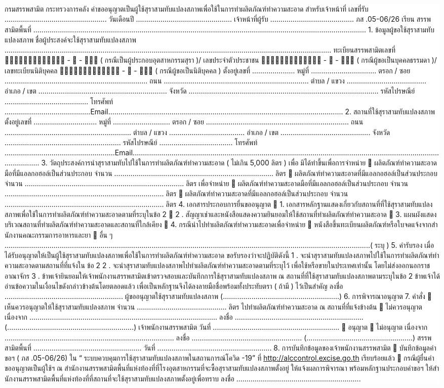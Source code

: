 กรมสรรพสามิต กระทรวงการคลัง คําขออนุญาตเป็นผู้ใช้สุราสามทับแปลงสภาพเพื่อใช้ในการทําผลิตภัณฑ์ทําความสะอาด สําหรับเจ้าหน้าที่ เลขที่รับ .................................................. วันเดือนปี ............................................... เจ้าหน้าที่ผู้รับ ......................................... ภส .05-06/26 เรียน สรรพสามิตพื้นที่ ................................................................................................................................................................... 1. ข้อมูลผู้ขอใช้สุราสามทับแปลงสภาพ ชื่อผู้ประสงค์จะใช้สุราสามทับแปลงสภาพ ................................................................................................................................................................ ทะเบียนสรรพสามิตเลขที่  -  -  ( กรณีเป็นผู้ประกอบอุตสาหกรรมสุรา )/ เลขประจําตัวประชาชน  -  -  ( กรณีผู้ขอเป็นบุคคลธรรมดา )/ เลขทะเบียนนิติบุคคล  -  -  ( กรณีผู้ขอเป็นนิติบุคคล ) ตั้งอยู่เลขที่ ..................... หมู่ที่ ................................ ตรอก / ซอย ...................................................................... ถนน ....................................................................... ตําบล / แขวง ....................................... อําเภอ / เขต ............................................................... จังหวัด ............................................................................................. รหัสไปรษณีย์ ......................................... โทรศัพท์ ..........................................Email................................................................................................................... 2. สถานที่ใช้สุราสามทับแปลงสภาพ ตั้งอยู่เลขที่ ............................... หมู่ที่ ............................ ตรอก / ซอย ...................................................................... ถนน .............................................................. ตําบล / แขวง ..................................... อําเภอ / เขต ............................................ จังหวัด ......................................................... รหัสไปรษณีย์ .................................... โทรศัพท์ ......................................................Email....................................................................................................................................................................... 3. วัตถุประสงค์การนําสุราสามทับไปใช้ในการทําผลิตภัณฑ์ทําความสะอาด ( ไม่เกิน 5,000 ลิตร ) เพื่อ มิได้ทําขึ้นเพื่อการจําหน่าย  ผลิตภัณฑ์ทําความสะอาดมือที่มีแอลกอฮอล์เป็นส่วนประกอบ จํานวน .............................................................................. ลิตร  ผลิตภัณฑ์ทําความสะอาดที่มีแอลกอฮอล์เป็นส่วนประกอบ จํานวน .............................................................................. ลิตร เพื่อจําหน่าย  ผลิตภัณฑ์ทําความสะอาดมือที่มีแอลกอฮอล์เป็นส่วนประกอบ จํานวน .............................................................................. ลิตร  ผลิตภัณฑ์ทําความสะอาดที่มีแอลกอฮอล์เป็นส่วนประกอบ จํานวน .............................................................................. ลิตร 4. เอกสารประกอบการยื่นขออนุญาต  1. เอกสารหลักฐานแสดงเกี่ยวกับสถานที่ที่ใช้สุราสามทับแปลงสภาพเพื่อใช้ในการทําผลิตภัณฑ์ทําความสะอาดตามที่ระบุในข้อ 2  2 . สัญญาเช่าและหนังสือแสดงความยินยอมให้ใช้สถานที่ทําผลิตภัณฑ์ทําความสะอาด  3. แผนผังแสดงบริเวณสถานที่ทําผลิตภัณฑ์ทําความสะอาดและสถานที่ใกล้เคียง  4. กรณีนําไปทําผลิตภัณฑ์ทําความสะอาดเพื่อจําหน่าย  หนังสือขึ้นทะเบียนผลิตภัณฑ์หรือใบจดแจ้งจากสํานักงานคณะกรรมการอาหารและยา  อื่น ๆ ...................................................................................................................................................................................( ระบุ ) 5. คํารับรอง เมื่อได้รับอนุญาตให้เป็นผู้ใช้สุราสามทับแปลงสภาพเพื่อใช้ในการทําผลิตภัณฑ์ทําความสะอาด ขอรับรองว่าจะปฏิบัติดังนี้ 1 . จะนําสุราสามทับแปลงสภาพไปใช้ในการทําผลิตภัณฑ์ทําความสะอาดตามสถานที่ที่แจ้งใน ข้อ 2 2 . จะนําสุราสามทับแปลงสภาพไปทําผลิตภัณฑ์ทําความสะอาดตามที่ระบุไว้ เพื่อใช้หรือขายในประเทศเท่านั้น โดยไม่ส่งออกนอกราชอาณาจักร 3 . ข้าพเจ้ายินยอมให้เจ้าพนักงานสรรพสามิตเข้าตรวจสอบและบันทึกการใช้สุราสามทับแปลงสภาพ ณ สถานที่ที่ใช้สุราสามทับแปลงสภาพตามระบุในข้อ 2 ข้าพเจ้าได้อ่านข้อความในเงื่อนไขดังกล่าวข้างต้นโดยตลอดแล้ว เพื่อเป็นหลักฐานจึงได้ลงลายมือชื่อพร้อมทั้งประทับตรา ( ถ้ามี ) ไว้เป็นสําคัญ ลงชื่อ .......................................................... ผู้ขออนุญาตใช้สุราสามทับแปลงสภาพ (.........................................................) 6. การพิจารณาอนุญาต 7. คําสั่ง  เห็นควรอนุญาตให้ใช้สุราสามทับแปลงสภาพ จํานวน ............................................ ลิตร ไปทําผลิตภัณฑ์ทําความสะอาด ณ สถานที่ที่แจ้งข้างต้น  ไม่ควรอนุญาต เนื่องจาก ............................................................................................ ลงชื่อ ............................................................... (..............................................................) เจ้าพนักงานสรรพสามิต วันที่ ..............................................................  อนุญาต  ไม่อนุญาต เนื่องจาก ................................................................................... ลงชื่อ ...................................................... (....................................................) สรรพสามิตพื้นที่ ..................................................... วันที่ ........................................................ 8. การบันทึกข้อมูลของเจ้าพนักงานสรรพสามิต  บันทึกข้อมูลคําขอฯ ( ภส .05-06/26) ใน “ ระบบควบคุมการใช้สุราสามทับแปลงสภาพในสถานการณ์โควิด -19” ที่ http://alccontrol.excise.go.th เรียบร้อยแล้ว  กรณีผู้ยื่นคําขออนุญาตเป็นผู้ใช้ฯ ณ สํานักงานสรรพสามิตพื้นที่แห่งท้องที่ที่โรงอุตสาหกรรมที่จะซื้อสุราสามทับแปลงสภาพตั้งอยู่ ให้แจ้งผลการพิจารณา พร้อมหลักฐานประกอบคําขอฯ ให้สํานักงานสรรพสามิตพื้นที่แห่งท้องที่ที่สถานที่จะใช้สุราสามทับแปลงสภาพตั้งอยู่เพื่อทราบ ลงชื่อ .............................................................